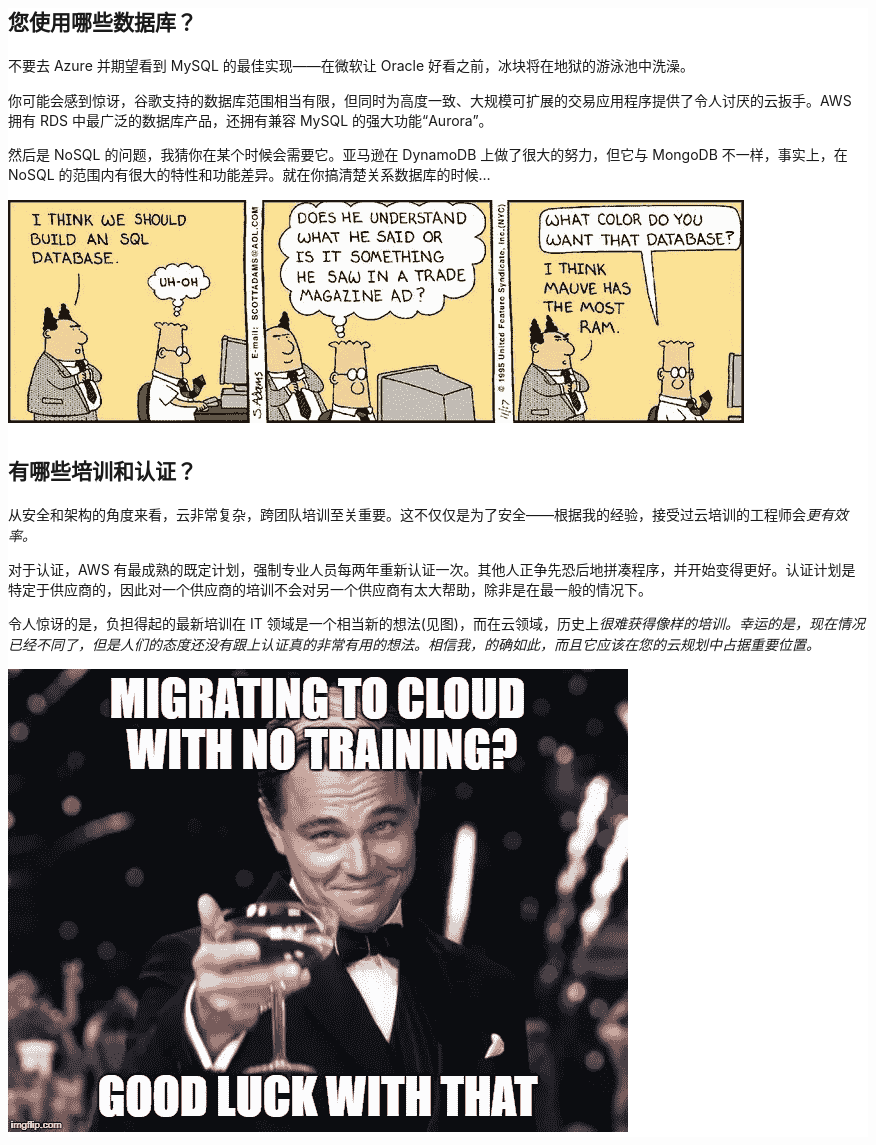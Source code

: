 ## 您使用哪些数据库？

不要去 Azure 并期望看到 MySQL 的最佳实现——在微软让 Oracle 好看之前，冰块将在地狱的游泳池中洗澡。

你可能会感到惊讶，谷歌支持的数据库范围相当有限，但同时为高度一致、大规模可扩展的交易应用程序提供了令人讨厌的云扳手。AWS 拥有 RDS 中最广泛的数据库产品，还拥有兼容 MySQL 的强大功能“Aurora”。

然后是 NoSQL 的问题，我猜你在某个时候会需要它。亚马逊在 DynamoDB 上做了很大的努力，但它与 MongoDB 不一样，事实上，在 NoSQL 的范围内有很大的特性和功能差异。就在你搞清楚关系数据库的时候…

![](img/b24932201dd9dc14f988e9bab133aba4.png)

## 有哪些培训和认证？

从安全和架构的角度来看，云非常复杂，跨团队培训至关重要。这不仅仅是为了安全——根据我的经验，接受过云培训的工程师会*更有效率。*

对于认证，AWS 有最成熟的既定计划，强制专业人员每两年重新认证一次。其他人正争先恐后地拼凑程序，并开始变得更好。认证计划是特定于供应商的，因此对一个供应商的培训不会对另一个供应商有太大帮助，除非是在最一般的情况下。

令人惊讶的是，负担得起的最新培训在 IT 领域是一个相当新的想法(见图)，而在云领域，历史上*很难获得像样的培训。幸运的是，现在情况已经不同了，但是人们的态度还没有跟上认证真的非常有用的想法。相信我，的确如此，而且它应该在您的云规划中占据重要位置。*

![](img/2e48af7d62863b62e37c8f5cf6914147.png)
